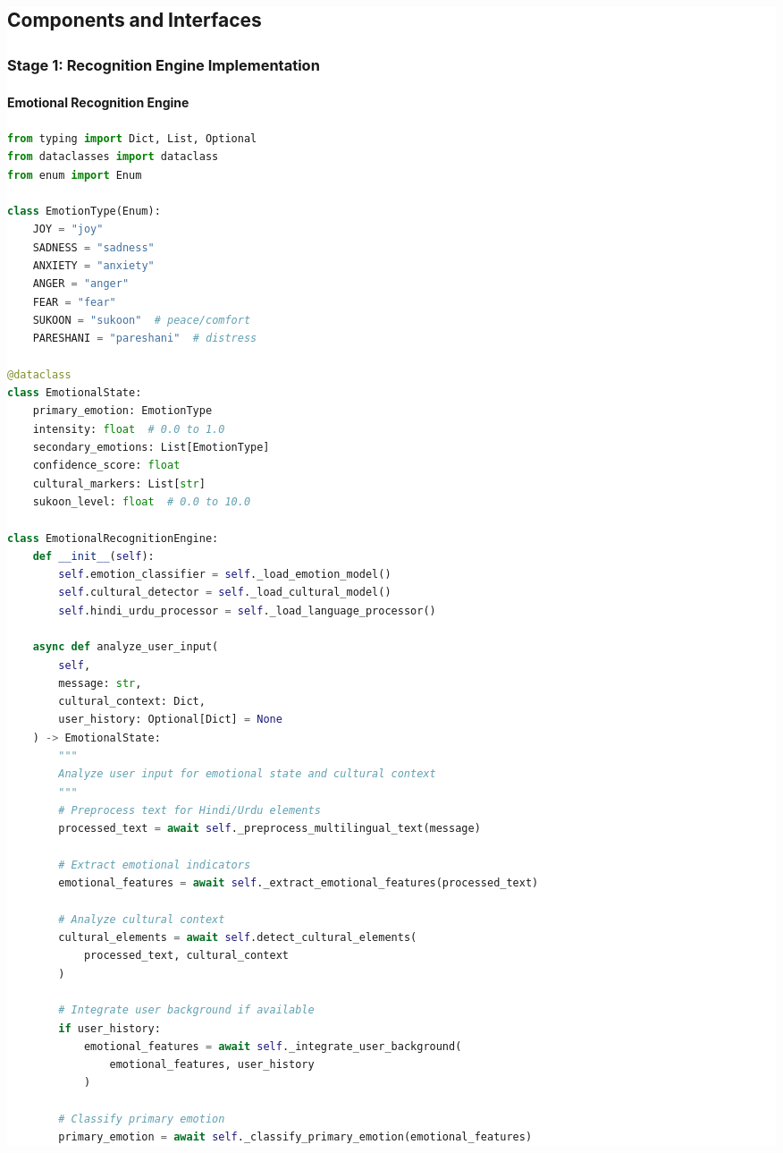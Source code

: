 ## Components and Interfaces

### Stage 1: Recognition Engine Implementation

#### Emotional Recognition Engine
```python
from typing import Dict, List, Optional
from dataclasses import dataclass
from enum import Enum

class EmotionType(Enum):
    JOY = "joy"
    SADNESS = "sadness"
    ANXIETY = "anxiety"
    ANGER = "anger"
    FEAR = "fear"
    SUKOON = "sukoon"  # peace/comfort
    PARESHANI = "pareshani"  # distress

@dataclass
class EmotionalState:
    primary_emotion: EmotionType
    intensity: float  # 0.0 to 1.0
    secondary_emotions: List[EmotionType]
    confidence_score: float
    cultural_markers: List[str]
    sukoon_level: float  # 0.0 to 10.0

class EmotionalRecognitionEngine:
    def __init__(self):
        self.emotion_classifier = self._load_emotion_model()
        self.cultural_detector = self._load_cultural_model()
        self.hindi_urdu_processor = self._load_language_processor()
    
    async def analyze_user_input(
        self, 
        message: str, 
        cultural_context: Dict,
        user_history: Optional[Dict] = None
    ) -> EmotionalState:
        """
        Analyze user input for emotional state and cultural context
        """
        # Preprocess text for Hindi/Urdu elements
        processed_text = await self._preprocess_multilingual_text(message)
        
        # Extract emotional indicators
        emotional_features = await self._extract_emotional_features(processed_text)
        
        # Analyze cultural context
        cultural_elements = await self.detect_cultural_elements(
            processed_text, cultural_context
        )
        
        # Integrate user background if available
        if user_history:
            emotional_features = await self._integrate_user_background(
                emotional_features, user_history
            )
        
        # Classify primary emotion
        primary_emotion = await self._classify_primary_emotion(emotional_features)
```